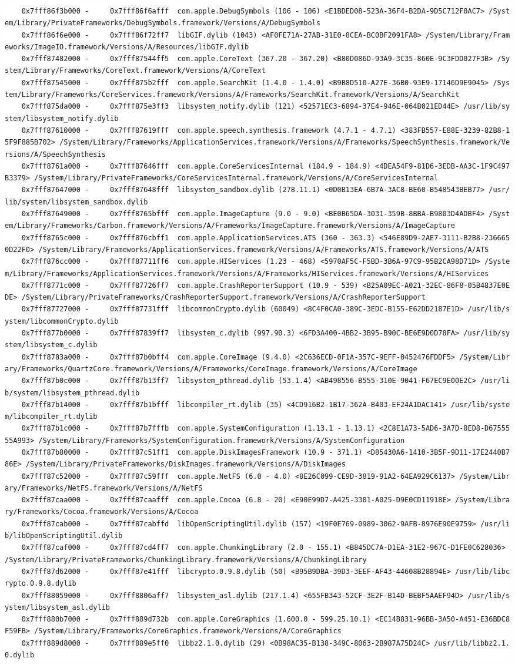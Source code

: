        0x7fff86f3b000 -     0x7fff86f6afff  com.apple.DebugSymbols (106 - 106) <E1BDED08-523A-36F4-B2DA-9D5C712F0AC7> /System/Library/PrivateFrameworks/DebugSymbols.framework/Versions/A/DebugSymbols
        0x7fff86f6e000 -     0x7fff86f72ff7  libGIF.dylib (1043) <AF0FE71A-27AB-31E0-8CEA-BC0BF2091FA8> /System/Library/Frameworks/ImageIO.framework/Versions/A/Resources/libGIF.dylib
        0x7fff87482000 -     0x7fff87544ff5  com.apple.CoreText (367.20 - 367.20) <B80D086D-93A9-3C35-860E-9C3FDD027F3B> /System/Library/Frameworks/CoreText.framework/Versions/A/CoreText
        0x7fff87545000 -     0x7fff875b2fff  com.apple.SearchKit (1.4.0 - 1.4.0) <B9B8D510-A27E-36B0-93E9-17146D9E9045> /System/Library/Frameworks/CoreServices.framework/Versions/A/Frameworks/SearchKit.framework/Versions/A/SearchKit
        0x7fff875da000 -     0x7fff875e3ff3  libsystem_notify.dylib (121) <52571EC3-6894-37E4-946E-064B021ED44E> /usr/lib/system/libsystem_notify.dylib
        0x7fff87610000 -     0x7fff87619fff  com.apple.speech.synthesis.framework (4.7.1 - 4.7.1) <383FB557-E88E-3239-82B8-15F9F885B702> /System/Library/Frameworks/ApplicationServices.framework/Versions/A/Frameworks/SpeechSynthesis.framework/Versions/A/SpeechSynthesis
        0x7fff8761a000 -     0x7fff87646fff  com.apple.CoreServicesInternal (184.9 - 184.9) <4DEA54F9-81D6-3EDB-AA3C-1F9C497B3379> /System/Library/PrivateFrameworks/CoreServicesInternal.framework/Versions/A/CoreServicesInternal
        0x7fff87647000 -     0x7fff87648fff  libsystem_sandbox.dylib (278.11.1) <0D0B13EA-6B7A-3AC8-BE60-B548543BEB77> /usr/lib/system/libsystem_sandbox.dylib
        0x7fff87649000 -     0x7fff8765bfff  com.apple.ImageCapture (9.0 - 9.0) <BE0B65DA-3031-359B-8BBA-B9803D4ADBF4> /System/Library/Frameworks/Carbon.framework/Versions/A/Frameworks/ImageCapture.framework/Versions/A/ImageCapture
        0x7fff8765c000 -     0x7fff876cbff1  com.apple.ApplicationServices.ATS (360 - 363.3) <546E89D9-2AE7-3111-B2B8-2366650D22F0> /System/Library/Frameworks/ApplicationServices.framework/Versions/A/Frameworks/ATS.framework/Versions/A/ATS
        0x7fff876cc000 -     0x7fff87711ff6  com.apple.HIServices (1.23 - 468) <5970AF5C-F5BD-3B6A-97C9-95B2CA98D71D> /System/Library/Frameworks/ApplicationServices.framework/Versions/A/Frameworks/HIServices.framework/Versions/A/HIServices
        0x7fff8771c000 -     0x7fff87726ff7  com.apple.CrashReporterSupport (10.9 - 539) <B25A09EC-A021-32EC-86F8-05B4837E0EDE> /System/Library/PrivateFrameworks/CrashReporterSupport.framework/Versions/A/CrashReporterSupport
        0x7fff87727000 -     0x7fff87731fff  libcommonCrypto.dylib (60049) <8C4F0CA0-389C-3EDC-B155-E62DD2187E1D> /usr/lib/system/libcommonCrypto.dylib
        0x7fff877b0000 -     0x7fff87839ff7  libsystem_c.dylib (997.90.3) <6FD3A400-4BB2-3B95-B90C-BE6E9D0D78FA> /usr/lib/system/libsystem_c.dylib
        0x7fff8783a000 -     0x7fff87b0bff4  com.apple.CoreImage (9.4.0) <2C636ECD-0F1A-357C-9EFF-0452476FDDF5> /System/Library/Frameworks/QuartzCore.framework/Versions/A/Frameworks/CoreImage.framework/Versions/A/CoreImage
        0x7fff87b0c000 -     0x7fff87b13ff7  libsystem_pthread.dylib (53.1.4) <AB498556-B555-310E-9041-F67EC9E00E2C> /usr/lib/system/libsystem_pthread.dylib
        0x7fff87b14000 -     0x7fff87b1bfff  libcompiler_rt.dylib (35) <4CD916B2-1B17-362A-B403-EF24A1DAC141> /usr/lib/system/libcompiler_rt.dylib
        0x7fff87b1c000 -     0x7fff87b7fffb  com.apple.SystemConfiguration (1.13.1 - 1.13.1) <2C8E1A73-5AD6-3A7D-8ED8-D6755555A993> /System/Library/Frameworks/SystemConfiguration.framework/Versions/A/SystemConfiguration
        0x7fff87b80000 -     0x7fff87c51ff1  com.apple.DiskImagesFramework (10.9 - 371.1) <D85430A6-1410-3B5F-9D11-17E2440B786E> /System/Library/PrivateFrameworks/DiskImages.framework/Versions/A/DiskImages
        0x7fff87c52000 -     0x7fff87c59fff  com.apple.NetFS (6.0 - 4.0) <8E26C099-CE9D-3819-91A2-64EA929C6137> /System/Library/Frameworks/NetFS.framework/Versions/A/NetFS
        0x7fff87caa000 -     0x7fff87caafff  com.apple.Cocoa (6.8 - 20) <E90E99D7-A425-3301-A025-D9E0CD11918E> /System/Library/Frameworks/Cocoa.framework/Versions/A/Cocoa
        0x7fff87cab000 -     0x7fff87cabffd  libOpenScriptingUtil.dylib (157) <19F0E769-0989-3062-9AFB-8976E90E9759> /usr/lib/libOpenScriptingUtil.dylib
        0x7fff87caf000 -     0x7fff87cd4ff7  com.apple.ChunkingLibrary (2.0 - 155.1) <B845DC7A-D1EA-31E2-967C-D1FE0C628036> /System/Library/PrivateFrameworks/ChunkingLibrary.framework/Versions/A/ChunkingLibrary
        0x7fff87d62000 -     0x7fff87e41fff  libcrypto.0.9.8.dylib (50) <B95B9DBA-39D3-3EEF-AF43-44608B28894E> /usr/lib/libcrypto.0.9.8.dylib
        0x7fff88059000 -     0x7fff8806aff7  libsystem_asl.dylib (217.1.4) <655FB343-52CF-3E2F-B14D-BEBF5AAEF94D> /usr/lib/system/libsystem_asl.dylib
        0x7fff880b7000 -     0x7fff889d732b  com.apple.CoreGraphics (1.600.0 - 599.25.10.1) <EC14B831-96BB-3A50-A451-E36BDC8F59FB> /System/Library/Frameworks/CoreGraphics.framework/Versions/A/CoreGraphics
        0x7fff889d8000 -     0x7fff889e5ff0  libbz2.1.0.dylib (29) <0B98AC35-B138-349C-8063-2B987A75D24C> /usr/lib/libbz2.1.0.dylib